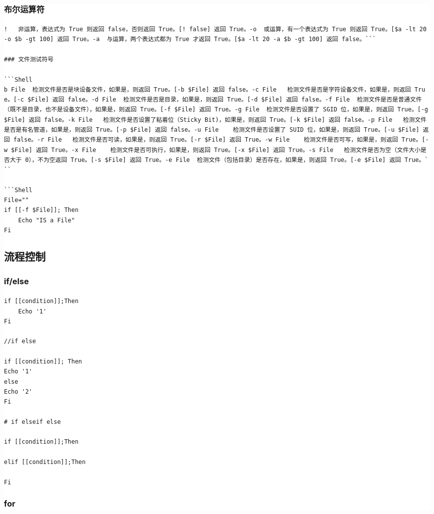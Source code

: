 ### 布尔运算符

```Shell
!	非运算，表达式为 True 则返回 false，否则返回 True。[! false] 返回 True。-o	或运算，有一个表达式为 True 则返回 True。[$a -lt 20 -o $b -gt 100] 返回 True。-a	与运算，两个表达式都为 True 才返回 True。[$a -lt 20 -a $b -gt 100] 返回 false。```

### 文件测试符号

```Shell
b File	检测文件是否是块设备文件，如果是，则返回 True。[-b $File] 返回 false。-c File	检测文件是否是字符设备文件，如果是，则返回 True。[-c $File] 返回 false。-d File	检测文件是否是目录，如果是，则返回 True。[-d $File] 返回 false。-f File	检测文件是否是普通文件（既不是目录，也不是设备文件），如果是，则返回 True。[-f $File] 返回 True。-g File	检测文件是否设置了 SGID 位，如果是，则返回 True。[-g $File] 返回 false。-k File	检测文件是否设置了粘着位（Sticky Bit)，如果是，则返回 True。[-k $File] 返回 false。-p File	检测文件是否是有名管道，如果是，则返回 True。[-p $File] 返回 false。-u File	检测文件是否设置了 SUID 位，如果是，则返回 True。[-u $File] 返回 false。-r File	检测文件是否可读，如果是，则返回 True。[-r $File] 返回 True。-w File	检测文件是否可写，如果是，则返回 True。[-w $File] 返回 True。-x File	检测文件是否可执行，如果是，则返回 True。[-x $File] 返回 True。-s File	检测文件是否为空（文件大小是否大于 0），不为空返回 True。[-s $File] 返回 True。-e File	检测文件（包括目录）是否存在，如果是，则返回 True。[-e $File] 返回 True。```

```Shell
File=""
if [[-f $File]]; Then
    Echo "IS a File"
Fi
```
## 流程控制

### if/else

```Shell
if [[condition]];Then
	Echo '1'
Fi

//if else

if [[condition]]; Then
Echo '1'
else
Echo '2'
Fi

# if elseif else

if [[condition]];Then

elif [[condition]];Then

Fi
```

### for
